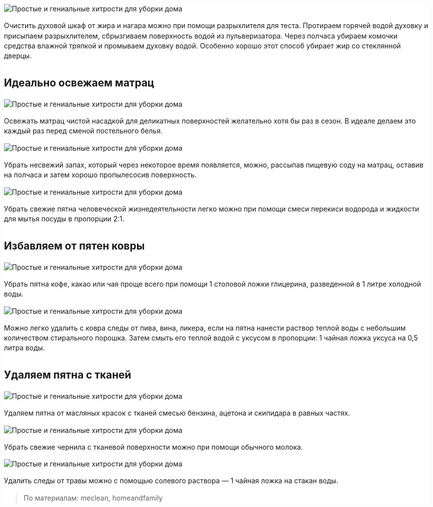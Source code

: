 ![Простые и гениальные хитрости для уборки дома][id21]

Очистить духовой шкаф от жира и нагара можно при помощи разрыхлителя для теста. Протираем горячей водой духовку и присыпаем разрыхлителем, сбрызгиваем поверхность водой из пульверизатора. Через полчаса убираем комочки средства влажной тряпкой и промываем духовку водой. Особенно хорошо этот способ убирает жир со стеклянной дверцы.

## Идеально освежаем матрац

![Простые и гениальные хитрости для уборки дома][id22]

Освежать матрац чистой насадкой для деликатных поверхностей желательно хотя бы раз в сезон. В идеале делаем это каждый раз перед сменой постельного белья.

![Простые и гениальные хитрости для уборки дома][id23]

Убрать несвежий запах, который через некоторое время появляется, можно, рассыпав пищевую соду на матрац, оставив на полчаса и затем хорошо пропылесосив поверхность.

![Простые и гениальные хитрости для уборки дома][id24]

Убрать свежие пятна человеческой жизнедеятельности легко можно при помощи смеси перекиси водорода и жидкости для мытья посуды в пропорции 2:1.

## Избавляем от пятен ковры

![Простые и гениальные хитрости для уборки дома][id25]

Убрать пятна кофе, какао или чая проще всего при помощи 1 столовой ложки глицерина, разведенной в 1 литре холодной воды.

![Простые и гениальные хитрости для уборки дома][id26]

Можно легко удалить с ковра следы от пива, вина, ликера, если на пятна нанести раствор теплой воды с небольшим количеством стирального порошка. Затем смыть его теплой водой с уксусом в пропорции: 1 чайная ложка уксуса на 0,5 литра воды.

## Удаляем пятна с тканей

![Простые и гениальные хитрости для уборки дома][id27]

Удаляем пятна от масляных красок с тканей смесью бензина, ацетона и скипидара в равных частях.

![Простые и гениальные хитрости для уборки дома][id28]

Убрать свежие чернила с тканевой поверхности можно при помощи обычного молока.

![Простые и гениальные хитрости для уборки дома][id29]

Удалить следы от травы можно с помощью солевого раствора — 1 чайная ложка на стакан воды.

> По материалам: meclean, homeandfamily


[id1]: /images/Houseworks/Clearing/hitrosti_uborki_001.jpg 'Простые и гениальные хитрости для уборки дома'
[id2]: /images/Houseworks/Clearing/hitrosti_uborki_002.jpg 'Простые и гениальные хитрости для уборки дома'
[id3]: /images/Houseworks/Clearing/hitrosti_uborki_003.jpg 'Простые и гениальные хитрости для уборки дома'
[id4]: /images/Houseworks/Clearing/hitrosti_uborki_004.jpg 'Простые и гениальные хитрости для уборки дома'
[id5]: /images/Houseworks/Clearing/hitrosti_uborki_005.jpg 'Простые и гениальные хитрости для уборки дома'
[id6]: /images/Houseworks/Clearing/hitrosti_uborki_006.jpg 'Простые и гениальные хитрости для уборки дома'
[id7]: /images/Houseworks/Clearing/hitrosti_uborki_007.jpg 'Простые и гениальные хитрости для уборки дома'
[id8]: /images/Houseworks/Clearing/hitrosti_uborki_008.jpg 'Простые и гениальные хитрости для уборки дома'
[id9]: /images/Houseworks/Clearing/hitrosti_uborki_009.jpg 'Простые и гениальные хитрости для уборки дома'
[id10]: /images/Houseworks/Clearing/hitrosti_uborki_010.jpg 'Простые и гениальные хитрости для уборки дома'
[id11]: /images/Houseworks/Clearing/hitrosti_uborki_011.jpg 'Простые и гениальные хитрости для уборки дома'
[id12]: /images/Houseworks/Clearing/hitrosti_uborki_012.jpg 'Простые и гениальные хитрости для уборки дома'
[id13]: /images/Houseworks/Clearing/hitrosti_uborki_013.jpg 'Простые и гениальные хитрости для уборки дома'
[id14]: /images/Houseworks/Clearing/hitrosti_uborki_014.jpg 'Простые и гениальные хитрости для уборки дома'
[id15]: /images/Houseworks/Clearing/hitrosti_uborki_015.jpg 'Простые и гениальные хитрости для уборки дома'
[id16]: /images/Houseworks/Clearing/hitrosti_uborki_016.jpg 'Простые и гениальные хитрости для уборки дома'
[id17]: /images/Houseworks/Clearing/hitrosti_uborki_017.jpg 'Простые и гениальные хитрости для уборки дома'
[id18]: /images/Houseworks/Clearing/hitrosti_uborki_018.jpg 'Простые и гениальные хитрости для уборки дома'
[id19]: /images/Houseworks/Clearing/hitrosti_uborki_019.jpg 'Простые и гениальные хитрости для уборки дома'
[id20]: /images/Houseworks/Clearing/hitrosti_uborki_020.jpg 'Простые и гениальные хитрости для уборки дома'
[id21]: /images/Houseworks/Clearing/hitrosti_uborki_021.jpg 'Простые и гениальные хитрости для уборки дома'
[id22]: /images/Houseworks/Clearing/hitrosti_uborki_022.jpg 'Простые и гениальные хитрости для уборки дома'
[id23]: /images/Houseworks/Clearing/hitrosti_uborki_023.jpg 'Простые и гениальные хитрости для уборки дома'
[id24]: /images/Houseworks/Clearing/hitrosti_uborki_024.jpg 'Простые и гениальные хитрости для уборки дома'
[id25]: /images/Houseworks/Clearing/hitrosti_uborki_025.jpg 'Простые и гениальные хитрости для уборки дома'
[id26]: /images/Houseworks/Clearing/hitrosti_uborki_026.jpg 'Простые и гениальные хитрости для уборки дома'
[id27]: /images/Houseworks/Clearing/hitrosti_uborki_027.jpg 'Простые и гениальные хитрости для уборки дома'
[id28]: /images/Houseworks/Clearing/hitrosti_uborki_028.jpg 'Простые и гениальные хитрости для уборки дома'
[id29]: /images/Houseworks/Clearing/hitrosti_uborki_029.jpg 'Простые и гениальные хитрости для уборки дома'